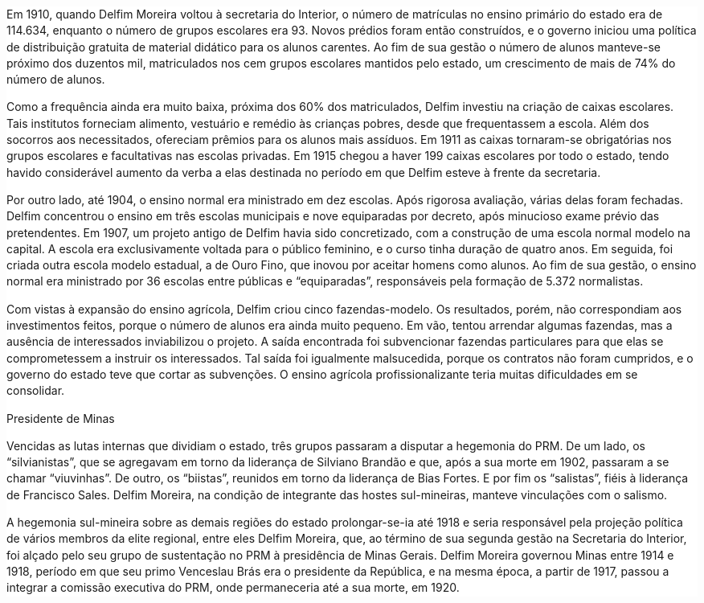 Em 1910, quando Delfim Moreira voltou à secretaria do Interior, o número
de matrículas no ensino primário do estado era de 114.634, enquanto o
número de grupos escolares era 93. Novos prédios foram então
construídos, e o governo iniciou uma política de distribuição gratuita
de material didático para os alunos carentes. Ao fim de sua gestão o
número de alunos manteve-se próximo dos duzentos mil, matriculados nos
cem grupos escolares mantidos pelo estado, um crescimento de mais de 74%
do número de alunos.

Como a frequência ainda era muito baixa, próxima dos 60% dos
matriculados, Delfim investiu na criação de caixas escolares. Tais
institutos forneciam alimento, vestuário e remédio às crianças pobres,
desde que frequentassem a escola. Além dos socorros aos necessitados,
ofereciam prêmios para os alunos mais assíduos. Em 1911 as caixas
tornaram-se obrigatórias nos grupos escolares e facultativas nas escolas
privadas. Em 1915 chegou a haver 199 caixas escolares por todo o estado,
tendo havido considerável aumento da verba a elas destinada no período
em que Delfim esteve à frente da secretaria.

Por outro lado, até 1904, o ensino normal era ministrado em dez escolas.
Após rigorosa avaliação, várias delas foram fechadas. Delfim concentrou
o ensino em três escolas municipais e nove equiparadas por decreto, após
minucioso exame prévio das pretendentes. Em 1907, um projeto antigo de
Delfim havia sido concretizado, com a construção de uma escola normal
modelo na capital. A escola era exclusivamente voltada para o público
feminino, e o curso tinha duração de quatro anos. Em seguida, foi criada
outra escola modelo estadual, a de Ouro Fino, que inovou por aceitar
homens como alunos. Ao fim de sua gestão, o ensino normal era ministrado
por 36 escolas entre públicas e “equiparadas”, responsáveis pela
formação de 5.372 normalistas.

Com vistas à expansão do ensino agrícola, Delfim criou cinco
fazendas-modelo. Os resultados, porém, não correspondiam aos
investimentos feitos, porque o número de alunos era ainda muito pequeno.
Em vão, tentou arrendar algumas fazendas, mas a ausência de interessados
inviabilizou o projeto. A saída encontrada foi subvencionar fazendas
particulares para que elas se comprometessem a instruir os interessados.
Tal saída foi igualmente malsucedida, porque os contratos não foram
cumpridos, e o governo do estado teve que cortar as subvenções. O ensino
agrícola profissionalizante teria muitas dificuldades em se consolidar.

Presidente de Minas

Vencidas as lutas internas que dividiam o estado, três grupos passaram a
disputar a hegemonia do PRM. De um lado, os “silvianistas”, que se
agregavam em torno da liderança de Silviano Brandão e que, após a sua
morte em 1902, passaram a se chamar “viuvinhas”. De outro, os “biistas”,
reunidos em torno da liderança de Bias Fortes. E por fim os “salistas”,
fiéis à liderança de Francisco Sales. Delfim Moreira, na condição de
integrante das hostes sul-mineiras, manteve vinculações com o salismo.

A hegemonia sul-mineira sobre as demais regiões do estado
prolongar-se-ia até 1918 e seria responsável pela projeção política de
vários membros da elite regional, entre eles Delfim Moreira, que, ao
término de sua segunda gestão na Secretaria do Interior, foi alçado pelo
seu grupo de sustentação no PRM à presidência de Minas Gerais. Delfim
Moreira governou Minas entre 1914 e 1918, período em que seu primo
Venceslau Brás era o presidente da República, e na mesma época, a partir
de 1917, passou a integrar a comissão executiva do PRM, onde
permaneceria até a sua morte, em 1920.
